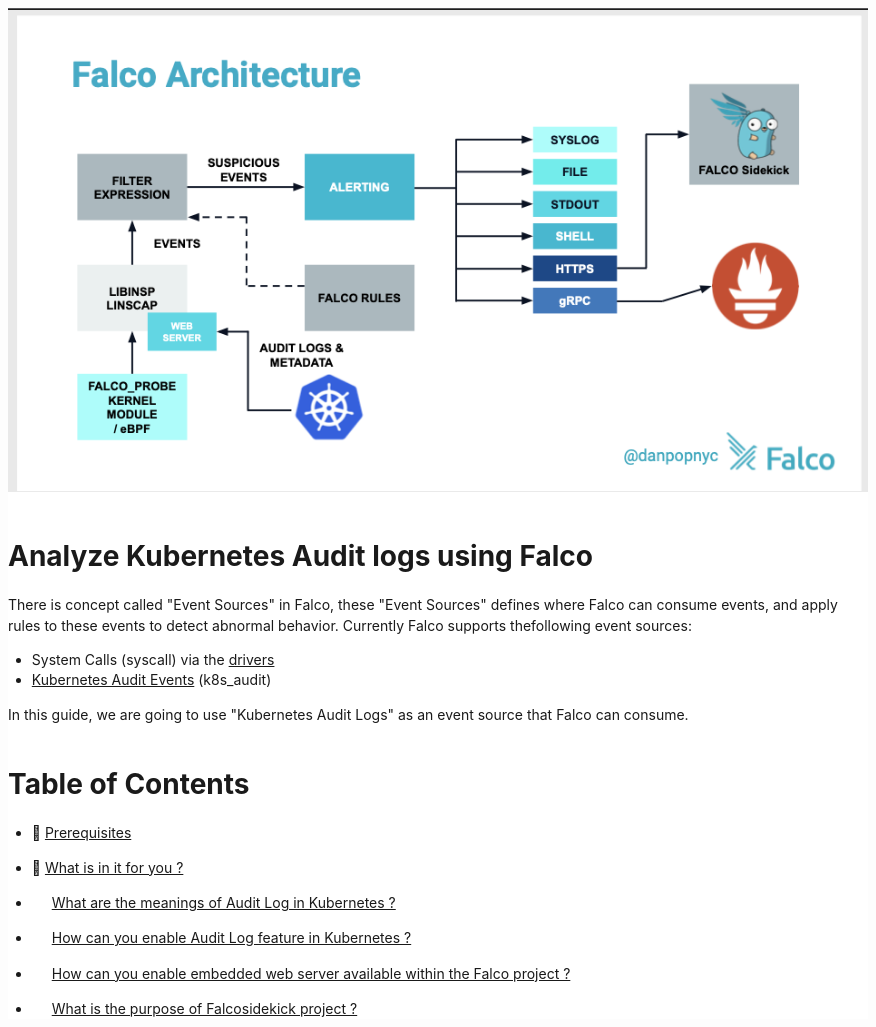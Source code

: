 ![falco_audit_log](./assets/falco_audit_log2.png)

# Analyze Kubernetes Audit logs using Falco
There is concept called "Event Sources" in Falco, these "Event Sources" defines where Falco can consume events, and apply rules to these events to detect abnormal behavior. Currently Falco supports thefollowing event sources:

* System Calls (syscall) via the [drivers](https://falco.org/docs/event-sources/drivers)
* [Kubernetes Audit Events](https://falco.org/docs/event-sources/kubernetes-audit) (k8s_audit)

In this guide, we are going to use "Kubernetes Audit Logs" as an event source that Falco can consume.




# Table of Contents
- 🧰 [Prerequisites](#prerequisites)

- 🎁 [What is in it for you ?](#what-is-in-it-for-you-)

- <img src="https://cncf-branding.netlify.app/img/projects/kubernetes/icon/color/kubernetes-icon-color.svg" height="16" width="16"/> [What are the meanings of Audit Log in Kubernetes ?](#what-are-the-meanings-of-audit-log-in-kubernetes-)
- <img src="https://cncf-branding.netlify.app/img/projects/kubernetes/icon/color/kubernetes-icon-color.svg" height="16" width="16"/> [How can you enable Audit Log feature in Kubernetes ?](#how-can-you-enable-audit-log-feature-in-kubernetes-)
- <img src="https://cncf-branding.netlify.app/img/projects/falco/icon/color/falco-icon-color.svg" height="16" width="16"/> [How can you enable embedded web server available within the Falco project ?](#how-can-you-enable-embedded-web-server-available-within-the-falco-project-)
- <img src="https://raw.githubusercontent.com/falcosecurity/falcosidekick/master/imgs/falcosidekick_color.svg" height="16" width="16"/> [What is the purpose of Falcosidekick project ?](#what-is-the-purpose-of-falcosidekick-project-)
